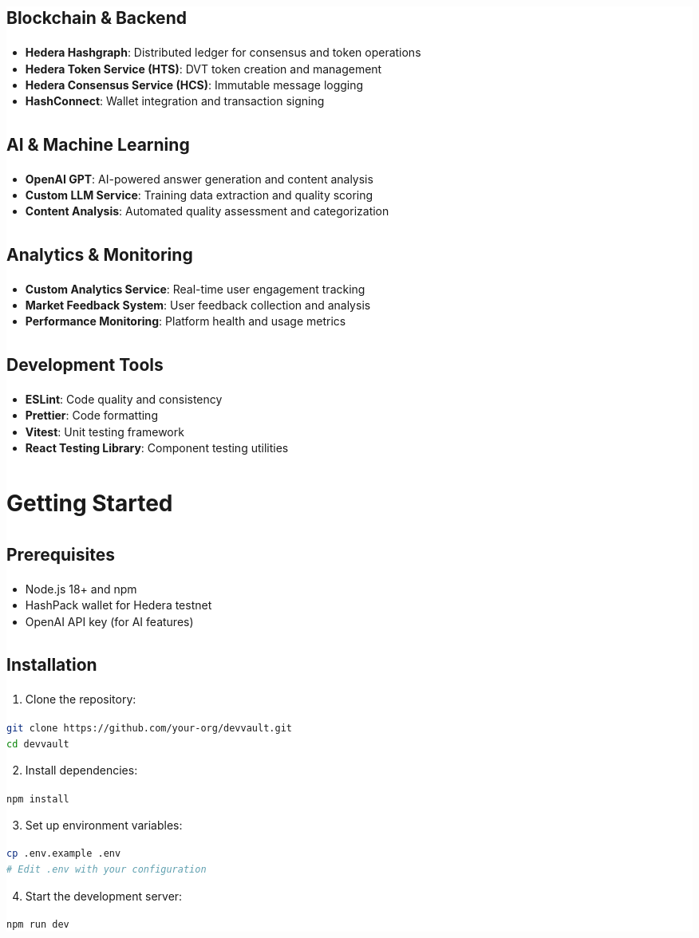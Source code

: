 ## Blockchain & Backend
- **Hedera Hashgraph**: Distributed ledger for consensus and token operations
- **Hedera Token Service (HTS)**: DVT token creation and management
- **Hedera Consensus Service (HCS)**: Immutable message logging
- **HashConnect**: Wallet integration and transaction signing

## AI & Machine Learning
- **OpenAI GPT**: AI-powered answer generation and content analysis
- **Custom LLM Service**: Training data extraction and quality scoring
- **Content Analysis**: Automated quality assessment and categorization

## Analytics & Monitoring
- **Custom Analytics Service**: Real-time user engagement tracking
- **Market Feedback System**: User feedback collection and analysis
- **Performance Monitoring**: Platform health and usage metrics

## Development Tools
- **ESLint**: Code quality and consistency
- **Prettier**: Code formatting
- **Vitest**: Unit testing framework
- **React Testing Library**: Component testing utilities

# Getting Started

## Prerequisites
- Node.js 18+ and npm
- HashPack wallet for Hedera testnet
- OpenAI API key (for AI features)

## Installation

1. Clone the repository:
```bash
git clone https://github.com/your-org/devvault.git
cd devvault
```

2. Install dependencies:
```bash
npm install
```

3. Set up environment variables:
```bash
cp .env.example .env
# Edit .env with your configuration
```

4. Start the development server:
```bash
npm run dev
```
